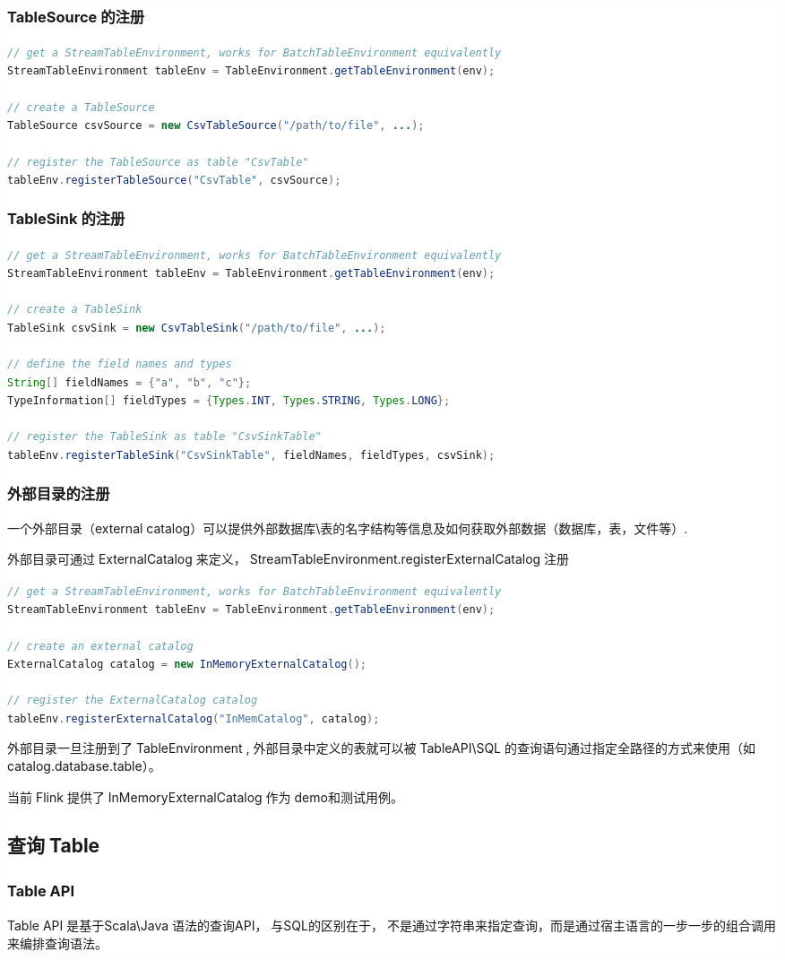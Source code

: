 ### TableSource 的注册

```java
// get a StreamTableEnvironment, works for BatchTableEnvironment equivalently
StreamTableEnvironment tableEnv = TableEnvironment.getTableEnvironment(env);

// create a TableSource
TableSource csvSource = new CsvTableSource("/path/to/file", ...);

// register the TableSource as table "CsvTable"
tableEnv.registerTableSource("CsvTable", csvSource);
```

### TableSink 的注册

```java
// get a StreamTableEnvironment, works for BatchTableEnvironment equivalently
StreamTableEnvironment tableEnv = TableEnvironment.getTableEnvironment(env);

// create a TableSink
TableSink csvSink = new CsvTableSink("/path/to/file", ...);

// define the field names and types
String[] fieldNames = {"a", "b", "c"};
TypeInformation[] fieldTypes = {Types.INT, Types.STRING, Types.LONG};

// register the TableSink as table "CsvSinkTable"
tableEnv.registerTableSink("CsvSinkTable", fieldNames, fieldTypes, csvSink);
```

### 外部目录的注册
一个外部目录（external catalog）可以提供外部数据库\表的名字结构等信息及如何获取外部数据（数据库，表，文件等）.

外部目录可通过 ExternalCatalog  来定义， StreamTableEnvironment.registerExternalCatalog 注册
```java
// get a StreamTableEnvironment, works for BatchTableEnvironment equivalently
StreamTableEnvironment tableEnv = TableEnvironment.getTableEnvironment(env);

// create an external catalog
ExternalCatalog catalog = new InMemoryExternalCatalog();

// register the ExternalCatalog catalog
tableEnv.registerExternalCatalog("InMemCatalog", catalog);
```
外部目录一旦注册到了 TableEnvironment , 外部目录中定义的表就可以被 TableAPI\SQL 的查询语句通过指定全路径的方式来使用（如 catalog.database.table）。

当前 Flink 提供了 InMemoryExternalCatalog 作为 demo和测试用例。


## 查询 Table
### Table API
Table API 是基于Scala\Java 语法的查询API， 与SQL的区别在于， 不是通过字符串来指定查询，而是通过宿主语言的一步一步的组合调用来编排查询语法。
